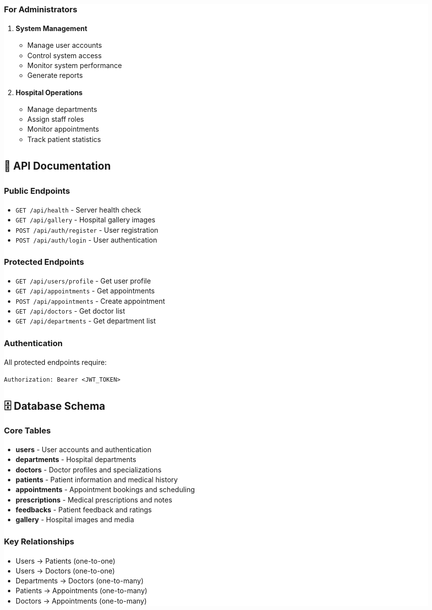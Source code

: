 ### For Administrators
1. **System Management**
   - Manage user accounts
   - Control system access
   - Monitor system performance
   - Generate reports

2. **Hospital Operations**
   - Manage departments
   - Assign staff roles
   - Monitor appointments
   - Track patient statistics

## 🔌 API Documentation

### Public Endpoints
- `GET /api/health` - Server health check
- `GET /api/gallery` - Hospital gallery images
- `POST /api/auth/register` - User registration
- `POST /api/auth/login` - User authentication

### Protected Endpoints
- `GET /api/users/profile` - Get user profile
- `GET /api/appointments` - Get appointments
- `POST /api/appointments` - Create appointment
- `GET /api/doctors` - Get doctor list
- `GET /api/departments` - Get department list

### Authentication
All protected endpoints require:
```
Authorization: Bearer <JWT_TOKEN>
```

## 🗄️ Database Schema

### Core Tables
- **users** - User accounts and authentication
- **departments** - Hospital departments
- **doctors** - Doctor profiles and specializations
- **patients** - Patient information and medical history
- **appointments** - Appointment bookings and scheduling
- **prescriptions** - Medical prescriptions and notes
- **feedbacks** - Patient feedback and ratings
- **gallery** - Hospital images and media

### Key Relationships
- Users → Patients (one-to-one)
- Users → Doctors (one-to-one)
- Departments → Doctors (one-to-many)
- Patients → Appointments (one-to-many)
- Doctors → Appointments (one-to-many)
